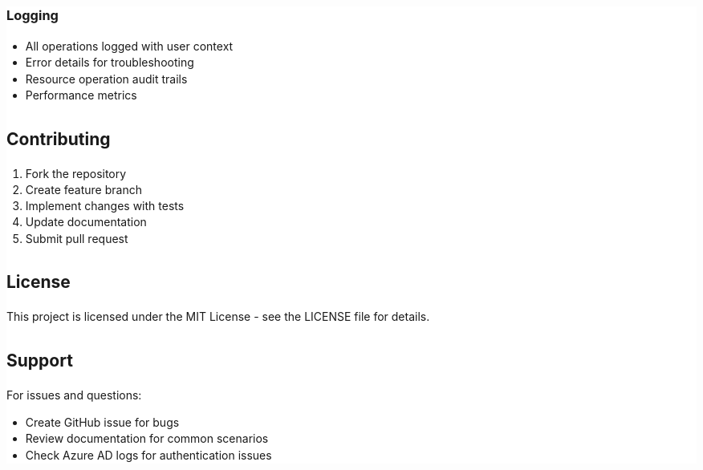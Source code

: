 ### Logging
- All operations logged with user context
- Error details for troubleshooting
- Resource operation audit trails
- Performance metrics

## Contributing

1. Fork the repository
2. Create feature branch
3. Implement changes with tests
4. Update documentation
5. Submit pull request

## License

This project is licensed under the MIT License - see the LICENSE file for details.

## Support

For issues and questions:
- Create GitHub issue for bugs
- Review documentation for common scenarios
- Check Azure AD logs for authentication issues